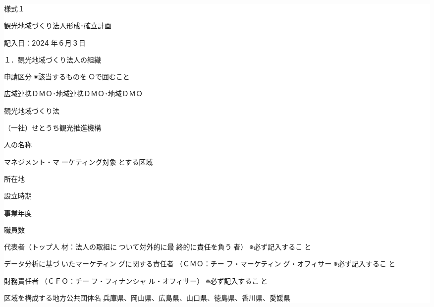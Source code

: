 様式１

観光地域づくり法人形成･確立計画

記入日：2024 年６月３日

１．観光地域づくり法人の組織

申請区分
※該当するものを
○で囲むこと

広域連携ＤＭＯ･地域連携ＤＭＯ･地域ＤＭＯ

観光地域づくり法

（一社）せとうち観光推進機構

人の名称

マネジメント・マ
ーケティング対象
とする区域

所在地

設立時期

事業年度

職員数

代表者（トップ人
材：法人の取組に
ついて対外的に最
終的に責任を負う
者）
※必ず記入するこ
と

データ分析に基づ
いたマーケティン
グに関する責任者
（ＣＭＯ：チー
フ・マーケティン
グ・オフィサー
※必ず記入するこ
と

財務責任者
（ＣＦＯ：チー
フ・フィナンシャ
ル・オフィサー）
※必ず記入するこ
と

区域を構成する地方公共団体名
兵庫県、岡山県、広島県、山口県、徳島県、香川県、愛媛県
